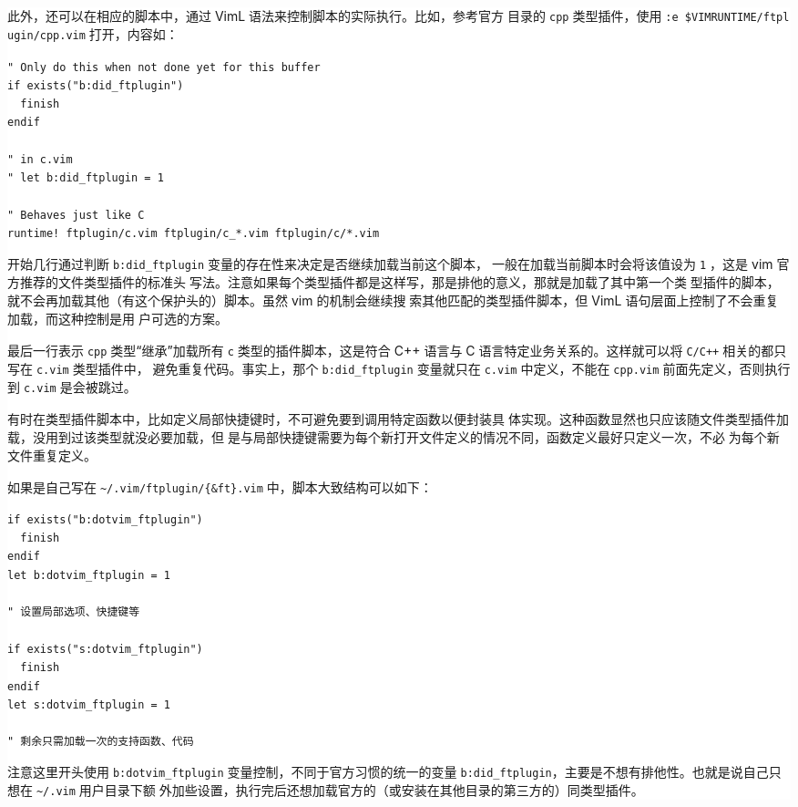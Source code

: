 此外，还可以在相应的脚本中，通过 VimL 语法来控制脚本的实际执行。比如，参考官方
目录的 `cpp` 类型插件，使用 `:e $VIMRUNTIME/ftplugin/cpp.vim` 打开，内容如：

```vim
" Only do this when not done yet for this buffer
if exists("b:did_ftplugin")
  finish
endif

" in c.vim
" let b:did_ftplugin = 1

" Behaves just like C
runtime! ftplugin/c.vim ftplugin/c_*.vim ftplugin/c/*.vim
```

开始几行通过判断 `b:did_ftplugin` 变量的存在性来决定是否继续加载当前这个脚本，
一般在加载当前脚本时会将该值设为 `1` ，这是 vim 官方推荐的文件类型插件的标准头
写法。注意如果每个类型插件都是这样写，那是排他的意义，那就是加载了其中第一个类
型插件的脚本，就不会再加载其他（有这个保护头的）脚本。虽然 vim 的机制会继续搜
索其他匹配的类型插件脚本，但 VimL 语句层面上控制了不会重复加载，而这种控制是用
户可选的方案。

最后一行表示 `cpp` 类型“继承”加载所有 `c` 类型的插件脚本，这是符合 C++ 语言与
C 语言特定业务关系的。这样就可以将 `C/C++` 相关的都只写在 `c.vim` 类型插件中，
避免重复代码。事实上，那个 `b:did_ftplugin` 变量就只在 `c.vim` 中定义，不能在
`cpp.vim` 前面先定义，否则执行到 `c.vim` 是会被跳过。

有时在类型插件脚本中，比如定义局部快捷键时，不可避免要到调用特定函数以便封装具
体实现。这种函数显然也只应该随文件类型插件加载，没用到过该类型就没必要加载，但
是与局部快捷键需要为每个新打开文件定义的情况不同，函数定义最好只定义一次，不必
为每个新文件重复定义。

如果是自己写在 `~/.vim/ftplugin/{&ft}.vim` 中，脚本大致结构可以如下：

```vim
if exists("b:dotvim_ftplugin")
  finish
endif
let b:dotvim_ftplugin = 1

" 设置局部选项、快捷键等

if exists("s:dotvim_ftplugin")
  finish
endif
let s:dotvim_ftplugin = 1

" 剩余只需加载一次的支持函数、代码
```

注意这里开头使用 `b:dotvim_ftplugin` 变量控制，不同于官方习惯的统一的变量
`b:did_ftplugin`，主要是不想有排他性。也就是说自己只想在 `~/.vim` 用户目录下额
外加些设置，执行完后还想加载官方的（或安装在其他目录的第三方的）同类型插件。
